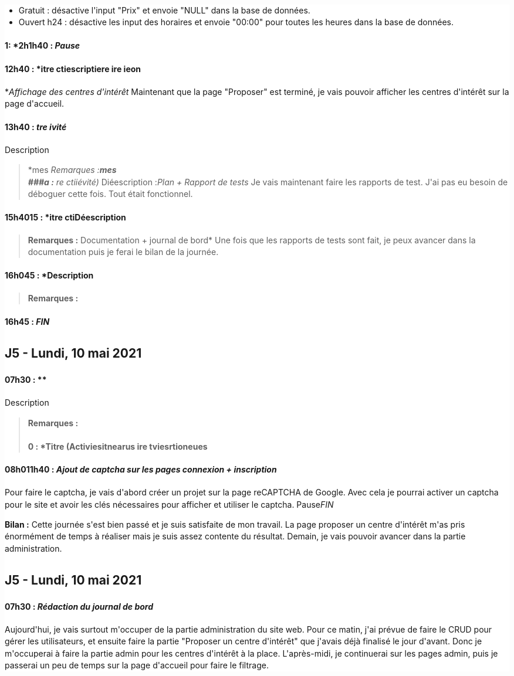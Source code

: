  - Gratuit : désactive l'input "Prix" et envoie "NULL" dans la base de données.
 - Ouvert h24 : désactive les input des horaires et envoie "00:00" pour toutes les heures dans la base de données.

#### 1: *2h1h40 : *Pause*

#### 12h40 : *itre ctiescriptiere     ire ieon
**Affichage des centres d'intérêt*
Maintenant que la page "Proposer" est terminé, je vais pouvoir afficher les centres d'intérêt sur la page d'accueil. 
#### 13h40 : *tre ivité*
Description
>*mes *Remarques :**mes  
>###a :**
>re ctiiévité)*
>Diéescription
> :*Plan + Rapport de tests*
>Je vais maintenant faire les rapports de test.
>J'ai pas eu besoin de déboguer cette fois. Tout était fonctionnel.

#### 15h4015 : *itre ctiDéescription
>**Remarques :** Documentation + journal de bord*
>Une fois que les rapports de tests sont fait, je peux avancer dans la documentation puis je ferai le bilan de la journée.

#### 16h045 : *Description
>**Remarques :** 
#### 16h45 : *FIN*


## J5 - Lundi, 10 mai 2021
#### 07h30 : **
Description
>**Remarques :** 
>
>#### 0 : *Titre (Activiesitnearus    ire tviesrtioneues 
#### 08h011h40 : *Ajout de captcha sur les pages connexion + inscription*
Pour faire le captcha, je vais d'abord créer un projet sur la page reCAPTCHA de Google. Avec cela je pourrai activer un captcha pour le site et avoir les clés nécessaires pour afficher et utiliser le captcha.
Pause*FIN*

**Bilan :**
Cette journée s'est bien passé et je suis satisfaite de mon travail. La page proposer un centre d'intérêt m'as pris énormément de temps à réaliser mais je suis assez contente du résultat. Demain, je vais pouvoir avancer dans la partie administration.

## J5 - Lundi, 10 mai 2021
#### 07h30 : *Rédaction du journal de bord*
Aujourd'hui, je vais surtout m'occuper de la partie administration du site web. Pour ce matin, j'ai prévue de faire le CRUD pour gérer les utilisateurs, et ensuite faire la partie "Proposer un centre d'intérêt" que j'avais déjà finalisé le jour d'avant. Donc je m'occuperai à faire la partie admin pour les centres d'intérêt à la place. L'après-midi,  je continuerai sur les pages admin, puis je passerai un peu de temps sur la page d'accueil pour faire le filtrage.

